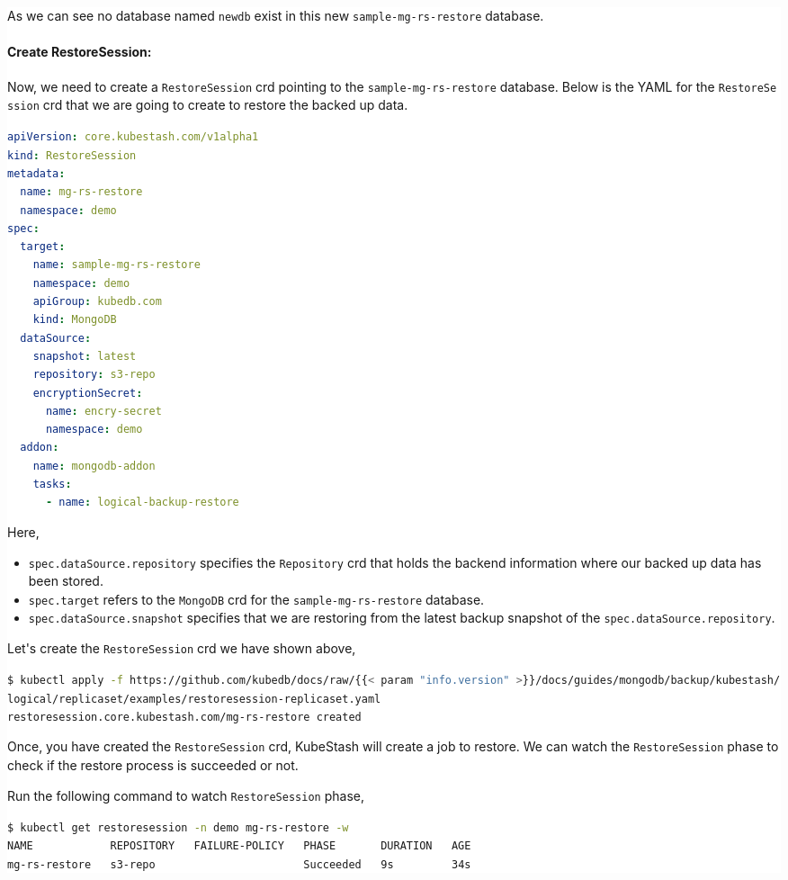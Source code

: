 As we can see no database named `newdb` exist in this new `sample-mg-rs-restore` database.

#### Create RestoreSession:

Now, we need to create a `RestoreSession` crd pointing to the `sample-mg-rs-restore` database.
Below is the YAML for the `RestoreSession` crd that we are going to create to restore the backed up data.

```yaml
apiVersion: core.kubestash.com/v1alpha1
kind: RestoreSession
metadata:
  name: mg-rs-restore
  namespace: demo
spec:
  target:
    name: sample-mg-rs-restore
    namespace: demo
    apiGroup: kubedb.com
    kind: MongoDB
  dataSource:
    snapshot: latest
    repository: s3-repo
    encryptionSecret:
      name: encry-secret 
      namespace: demo
  addon:
    name: mongodb-addon
    tasks:
      - name: logical-backup-restore
```

Here,

- `spec.dataSource.repository` specifies the `Repository` crd that holds the backend information where our backed up data has been stored.
- `spec.target` refers to the `MongoDB` crd for the `sample-mg-rs-restore` database.
- `spec.dataSource.snapshot` specifies that we are restoring from the latest backup snapshot of the `spec.dataSource.repository`.

Let's create the `RestoreSession` crd we have shown above,

```bash
$ kubectl apply -f https://github.com/kubedb/docs/raw/{{< param "info.version" >}}/docs/guides/mongodb/backup/kubestash/logical/replicaset/examples/restoresession-replicaset.yaml
restoresession.core.kubestash.com/mg-rs-restore created
```

Once, you have created the `RestoreSession` crd, KubeStash will create a job to restore. We can watch the `RestoreSession` phase to check if the restore process is succeeded or not.

Run the following command to watch `RestoreSession` phase,

```bash
$ kubectl get restoresession -n demo mg-rs-restore -w
NAME            REPOSITORY   FAILURE-POLICY   PHASE       DURATION   AGE
mg-rs-restore   s3-repo                       Succeeded   9s         34s
```
